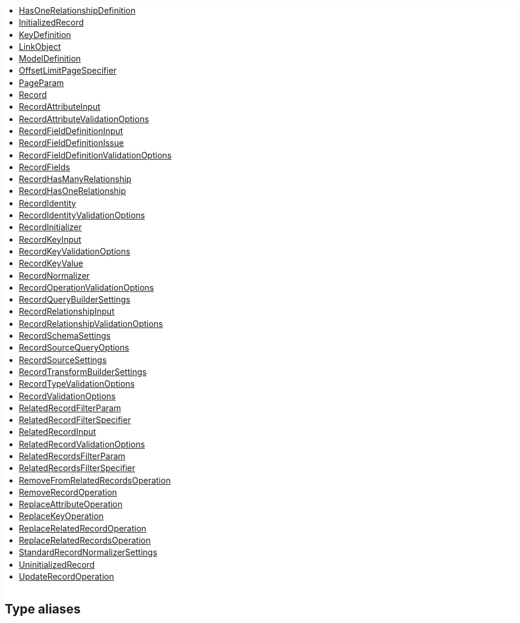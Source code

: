 - [HasOneRelationshipDefinition](interfaces/HasOneRelationshipDefinition.md)
- [InitializedRecord](interfaces/InitializedRecord.md)
- [KeyDefinition](interfaces/KeyDefinition.md)
- [LinkObject](interfaces/LinkObject.md)
- [ModelDefinition](interfaces/ModelDefinition.md)
- [OffsetLimitPageSpecifier](interfaces/OffsetLimitPageSpecifier.md)
- [PageParam](interfaces/PageParam.md)
- [Record](interfaces/Record.md)
- [RecordAttributeInput](interfaces/RecordAttributeInput.md)
- [RecordAttributeValidationOptions](interfaces/RecordAttributeValidationOptions.md)
- [RecordFieldDefinitionInput](interfaces/RecordFieldDefinitionInput.md)
- [RecordFieldDefinitionIssue](interfaces/RecordFieldDefinitionIssue.md)
- [RecordFieldDefinitionValidationOptions](interfaces/RecordFieldDefinitionValidationOptions.md)
- [RecordFields](interfaces/RecordFields.md)
- [RecordHasManyRelationship](interfaces/RecordHasManyRelationship.md)
- [RecordHasOneRelationship](interfaces/RecordHasOneRelationship.md)
- [RecordIdentity](interfaces/RecordIdentity.md)
- [RecordIdentityValidationOptions](interfaces/RecordIdentityValidationOptions.md)
- [RecordInitializer](interfaces/RecordInitializer.md)
- [RecordKeyInput](interfaces/RecordKeyInput.md)
- [RecordKeyValidationOptions](interfaces/RecordKeyValidationOptions.md)
- [RecordKeyValue](interfaces/RecordKeyValue.md)
- [RecordNormalizer](interfaces/RecordNormalizer.md)
- [RecordOperationValidationOptions](interfaces/RecordOperationValidationOptions.md)
- [RecordQueryBuilderSettings](interfaces/RecordQueryBuilderSettings.md)
- [RecordRelationshipInput](interfaces/RecordRelationshipInput.md)
- [RecordRelationshipValidationOptions](interfaces/RecordRelationshipValidationOptions.md)
- [RecordSchemaSettings](interfaces/RecordSchemaSettings.md)
- [RecordSourceQueryOptions](interfaces/RecordSourceQueryOptions.md)
- [RecordSourceSettings](interfaces/RecordSourceSettings.md)
- [RecordTransformBuilderSettings](interfaces/RecordTransformBuilderSettings.md)
- [RecordTypeValidationOptions](interfaces/RecordTypeValidationOptions.md)
- [RecordValidationOptions](interfaces/RecordValidationOptions.md)
- [RelatedRecordFilterParam](interfaces/RelatedRecordFilterParam.md)
- [RelatedRecordFilterSpecifier](interfaces/RelatedRecordFilterSpecifier.md)
- [RelatedRecordInput](interfaces/RelatedRecordInput.md)
- [RelatedRecordValidationOptions](interfaces/RelatedRecordValidationOptions.md)
- [RelatedRecordsFilterParam](interfaces/RelatedRecordsFilterParam.md)
- [RelatedRecordsFilterSpecifier](interfaces/RelatedRecordsFilterSpecifier.md)
- [RemoveFromRelatedRecordsOperation](interfaces/RemoveFromRelatedRecordsOperation.md)
- [RemoveRecordOperation](interfaces/RemoveRecordOperation.md)
- [ReplaceAttributeOperation](interfaces/ReplaceAttributeOperation.md)
- [ReplaceKeyOperation](interfaces/ReplaceKeyOperation.md)
- [ReplaceRelatedRecordOperation](interfaces/ReplaceRelatedRecordOperation.md)
- [ReplaceRelatedRecordsOperation](interfaces/ReplaceRelatedRecordsOperation.md)
- [StandardRecordNormalizerSettings](interfaces/StandardRecordNormalizerSettings.md)
- [UninitializedRecord](interfaces/UninitializedRecord.md)
- [UpdateRecordOperation](interfaces/UpdateRecordOperation.md)

## Type aliases
